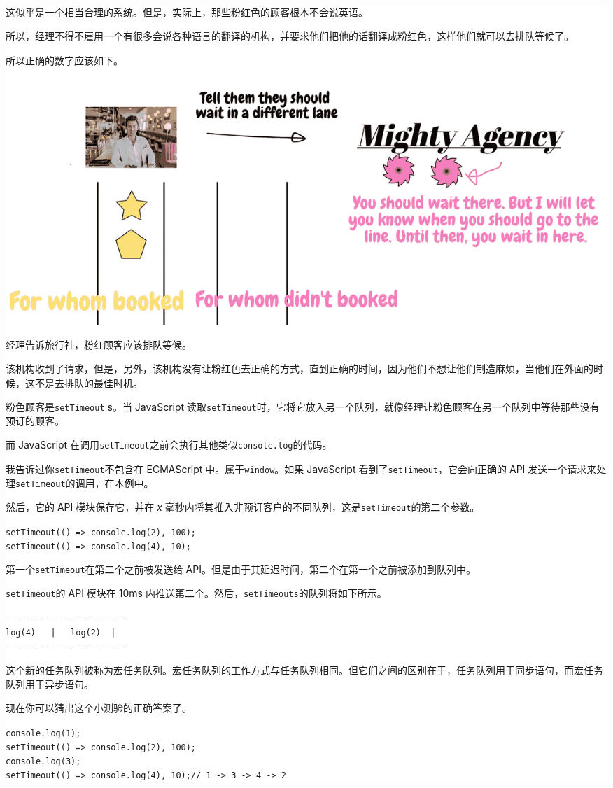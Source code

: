 这似乎是一个相当合理的系统。但是，实际上，那些粉红色的顾客根本不会说英语。

所以，经理不得不雇用一个有很多会说各种语言的翻译的机构，并要求他们把他的话翻译成粉红色，这样他们就可以去排队等候了。

所以正确的数字应该如下。

![](img/c2d5601f02f06568ea2f1191b65ae7b0.png)

经理告诉旅行社，粉红顾客应该排队等候。

该机构收到了请求，但是，另外，该机构没有让粉红色去正确的方式，直到正确的时间，因为他们不想让他们制造麻烦，当他们在外面的时候，这不是去排队的最佳时机。

粉色顾客是`setTimeout` s。当 JavaScript 读取`setTimeout`时，它将它放入另一个队列，就像经理让粉色顾客在另一个队列中等待那些没有预订的顾客。

而 JavaScript 在调用`setTimeout`之前会执行其他类似`console.log`的代码。

我告诉过你`setTimeout`不包含在 ECMAScript 中。属于`window`。如果 JavaScript 看到了`setTimeout`，它会向正确的 API 发送一个请求来处理`setTimeout`的调用，在本例中。

然后，它的 API 模块保存它，并在 *x* 毫秒内将其推入非预订客户的不同队列，这是`setTimeout`的第二个参数。

```
setTimeout(() => console.log(2), 100);
setTimeout(() => console.log(4), 10);
```

第一个`setTimeout`在第二个之前被发送给 API。但是由于其延迟时间，第二个在第一个之前被添加到队列中。

`setTimeout`的 API 模块在 10ms 内推送第二个。然后，`setTimeouts`的队列将如下所示。

```
------------------------
log(4)   |   log(2)  |
------------------------
```

这个新的任务队列被称为宏任务队列。宏任务队列的工作方式与任务队列相同。但它们之间的区别在于，任务队列用于同步语句，而宏任务队列用于异步语句。

现在你可以猜出这个小测验的正确答案了。

```
console.log(1);
setTimeout(() => console.log(2), 100);
console.log(3);
setTimeout(() => console.log(4), 10);// 1 -> 3 -> 4 -> 2
```

